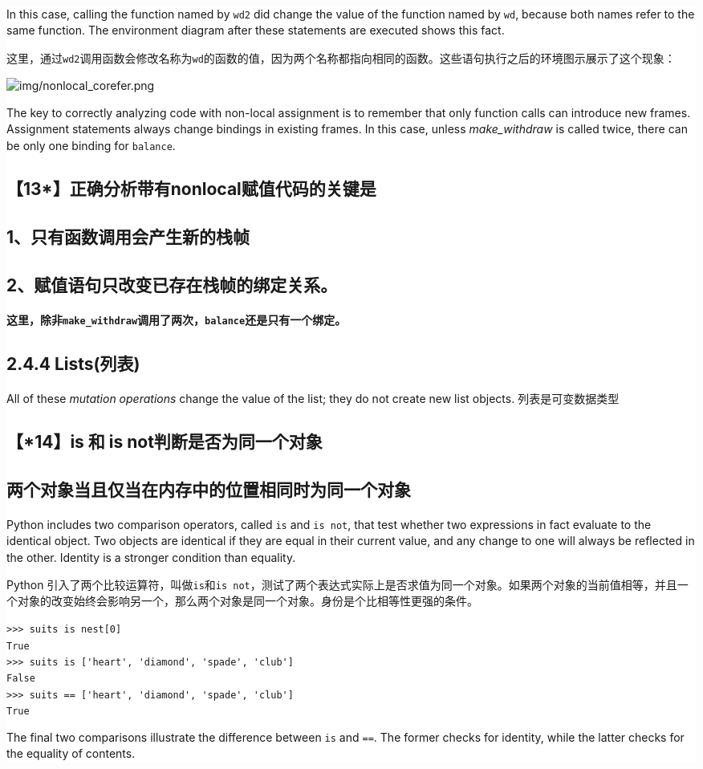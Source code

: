 In this case, calling the function named by `wd2` did change the value of the function named by `wd`, because both names refer to the same function. The environment diagram after these statements are executed shows this fact.

这里，通过`wd2`调用函数会修改名称为`wd`的函数的值，因为两个名称都指向相同的函数。这些语句执行之后的环境图示展示了这个现象：

![img/nonlocal_corefer.png](https://wizardforcel.gitbooks.io/sicp-in-python/content/img/nonlocal_corefer.png)

The key to correctly analyzing code with non-local assignment is to remember that only function calls can introduce new frames. Assignment statements always change bindings in existing frames. In this case, unless _make_withdraw_ is called twice, there can be only one binding for `balance`.


【13*】正确分析带有nonlocal赋值代码的关键是
---

1、只有函数调用会产生新的栈帧
---

2、赋值语句只改变已存在栈帧的绑定关系。
---


**这里，除非`make_withdraw`调用了两次，`balance`还是只有一个绑定。**

## 2.4.4 Lists(列表)

All of these _mutation operations_ change the value of the list; they do not create new list objects.
列表是可变数据类型


【*14】is 和 is not判断是否为同一个对象
---

两个对象当且仅当在内存中的位置相同时为同一个对象
---

 Python includes two comparison operators, called `is` and `is not`, that test whether two expressions in fact evaluate to the identical object. Two objects are identical if they are equal in their current value, and any change to one will always be reflected in the other. Identity is a stronger condition than equality.

Python 引入了两个比较运算符，叫做`is`和`is not`，测试了两个表达式实际上是否求值为同一个对象。如果两个对象的当前值相等，并且一个对象的改变始终会影响另一个，那么两个对象是同一个对象。身份是个比相等性更强的条件。

```
>>> suits is nest[0]
True
>>> suits is ['heart', 'diamond', 'spade', 'club']
False
>>> suits == ['heart', 'diamond', 'spade', 'club']
True

```

The final two comparisons illustrate the difference between `is` and `==`. The former checks for identity, while the latter checks for the equality of contents.
